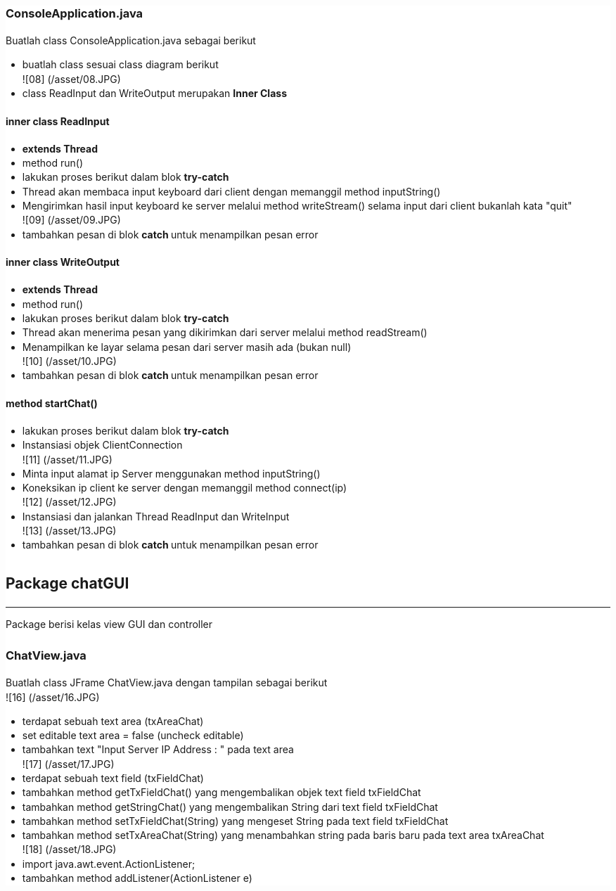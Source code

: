 ### ConsoleApplication.java
Buatlah class ConsoleApplication.java sebagai berikut
 * buatlah class sesuai class diagram berikut <br>
	![08] (/asset/08.JPG) <br>
 * class ReadInput dan WriteOutput merupakan <b> Inner Class </b>
 
 #### inner class ReadInput
  * <b> extends Thread </b>
  * method run()
   * lakukan proses berikut dalam blok <b> try-catch </b>
   * Thread akan membaca input keyboard dari client dengan memanggil method inputString()
   * Mengirimkan hasil input keyboard ke server melalui method writeStream() selama input dari client bukanlah kata "quit" <br>
	![09] (/asset/09.JPG) <br>
   * tambahkan pesan di blok <b> catch </b> untuk menampilkan pesan error
 
 #### inner class WriteOutput
  * <b> extends Thread </b>
  * method run()
   * lakukan proses berikut dalam blok <b> try-catch </b>
   * Thread akan menerima pesan yang dikirimkan dari server melalui method readStream()
   * Menampilkan ke layar selama pesan dari server masih ada (bukan null) <br>
	![10] (/asset/10.JPG) <br>
   * tambahkan pesan di blok <b> catch </b> untuk menampilkan pesan error
 
 #### method startChat()
  * lakukan proses berikut dalam blok <b> try-catch </b>
   * Instansiasi objek ClientConnection <br>
	![11] (/asset/11.JPG) <br>
   * Minta input alamat ip Server menggunakan method inputString()
   * Koneksikan ip client ke server dengan memanggil method connect(ip) <br>
	![12] (/asset/12.JPG) <br>
   * Instansiasi dan jalankan Thread ReadInput dan WriteInput <br>
	![13] (/asset/13.JPG) <br>
   * tambahkan pesan di blok <b> catch </b> untuk menampilkan pesan error

## Package chatGUI
 ---
Package berisi kelas view GUI dan controller

### ChatView.java
Buatlah class JFrame ChatView.java dengan tampilan sebagai berikut <br>
![16] (/asset/16.JPG) <br>
 * terdapat sebuah text area (txAreaChat)
 * set editable text area = false (uncheck editable) 
 * tambahkan text "Input Server IP Address : " pada text area<br>
	![17] (/asset/17.JPG) <br>
 * terdapat sebuah text field (txFieldChat)
 * tambahkan method getTxFieldChat() yang mengembalikan objek text field txFieldChat
 * tambahkan method getStringChat() yang mengembalikan String dari text field txFieldChat
 * tambahkan method setTxFieldChat(String) yang mengeset String pada text field txFieldChat
 * tambahkan method setTxAreaChat(String) yang menambahkan string pada baris baru pada text area txAreaChat	<br>
	![18] (/asset/18.JPG) <br>
 * import java.awt.event.ActionListener;
 * tambahkan method addListener(ActionListener e)